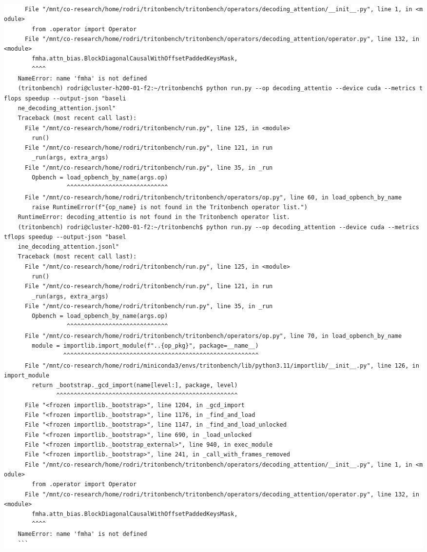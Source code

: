           File "/mnt/co-research/home/rodri/tritonbench/tritonbench/operators/decoding_attention/__init__.py", line 1, in <module>
            from .operator import Operator
          File "/mnt/co-research/home/rodri/tritonbench/tritonbench/operators/decoding_attention/operator.py", line 132, in <module>
            fmha.attn_bias.BlockDiagonalCausalWithOffsetPaddedKeysMask,
            ^^^^
        NameError: name 'fmha' is not defined
        (tritonbench) rodri@cluster-h200-01-f2:~/tritonbench$ python run.py --op decoding_attentio --device cuda --metrics tflops speedup --output-json "baseli
        ne_decoding_attention.jsonl"
        Traceback (most recent call last):
          File "/mnt/co-research/home/rodri/tritonbench/run.py", line 125, in <module>
            run()
          File "/mnt/co-research/home/rodri/tritonbench/run.py", line 121, in run
            _run(args, extra_args)
          File "/mnt/co-research/home/rodri/tritonbench/run.py", line 35, in _run
            Opbench = load_opbench_by_name(args.op)
                      ^^^^^^^^^^^^^^^^^^^^^^^^^^^^^
          File "/mnt/co-research/home/rodri/tritonbench/tritonbench/operators/op.py", line 60, in load_opbench_by_name
            raise RuntimeError(f"{op_name} is not found in the Tritonbench operator list.")
        RuntimeError: decoding_attentio is not found in the Tritonbench operator list.
        (tritonbench) rodri@cluster-h200-01-f2:~/tritonbench$ python run.py --op decoding_attention --device cuda --metrics tflops speedup --output-json "basel
        ine_decoding_attention.jsonl"
        Traceback (most recent call last):
          File "/mnt/co-research/home/rodri/tritonbench/run.py", line 125, in <module>
            run()
          File "/mnt/co-research/home/rodri/tritonbench/run.py", line 121, in run
            _run(args, extra_args)
          File "/mnt/co-research/home/rodri/tritonbench/run.py", line 35, in _run
            Opbench = load_opbench_by_name(args.op)
                      ^^^^^^^^^^^^^^^^^^^^^^^^^^^^^
          File "/mnt/co-research/home/rodri/tritonbench/tritonbench/operators/op.py", line 70, in load_opbench_by_name
            module = importlib.import_module(f"..{op_pkg}", package=__name__)
                     ^^^^^^^^^^^^^^^^^^^^^^^^^^^^^^^^^^^^^^^^^^^^^^^^^^^^^^^^
          File "/mnt/co-research/home/rodri/miniconda3/envs/tritonbench/lib/python3.11/importlib/__init__.py", line 126, in import_module
            return _bootstrap._gcd_import(name[level:], package, level)
                   ^^^^^^^^^^^^^^^^^^^^^^^^^^^^^^^^^^^^^^^^^^^^^^^^^^^^
          File "<frozen importlib._bootstrap>", line 1204, in _gcd_import
          File "<frozen importlib._bootstrap>", line 1176, in _find_and_load
          File "<frozen importlib._bootstrap>", line 1147, in _find_and_load_unlocked
          File "<frozen importlib._bootstrap>", line 690, in _load_unlocked
          File "<frozen importlib._bootstrap_external>", line 940, in exec_module
          File "<frozen importlib._bootstrap>", line 241, in _call_with_frames_removed
          File "/mnt/co-research/home/rodri/tritonbench/tritonbench/operators/decoding_attention/__init__.py", line 1, in <module>
            from .operator import Operator
          File "/mnt/co-research/home/rodri/tritonbench/tritonbench/operators/decoding_attention/operator.py", line 132, in <module>
            fmha.attn_bias.BlockDiagonalCausalWithOffsetPaddedKeysMask,
            ^^^^
        NameError: name 'fmha' is not defined
        ```
        